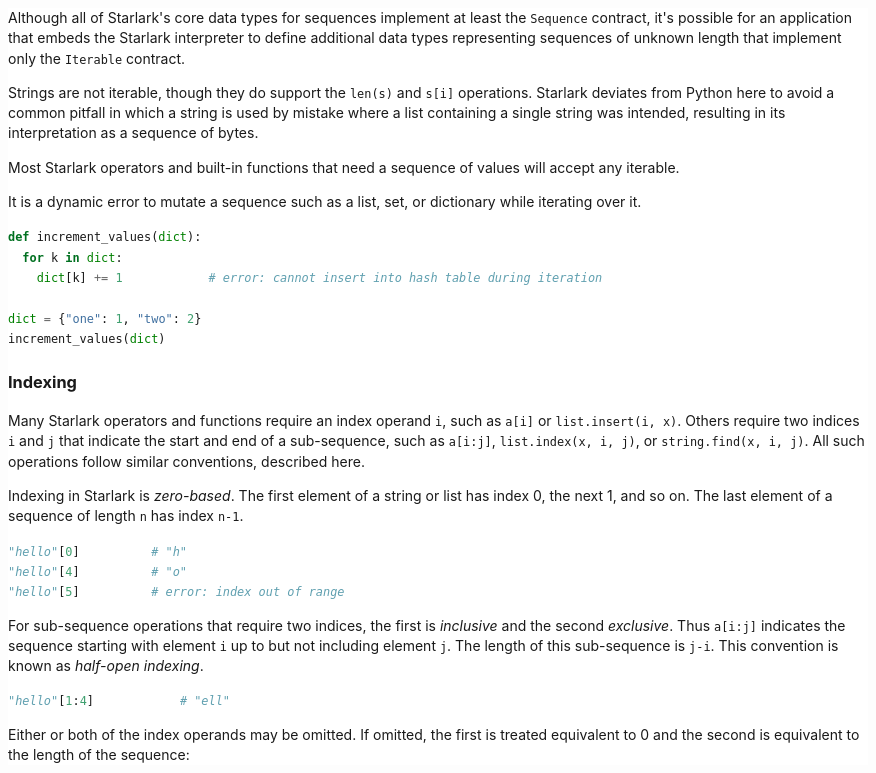 Although all of Starlark's core data types for sequences implement at
least the `Sequence` contract, it's possible for an application
that embeds the Starlark interpreter to define additional data types
representing sequences of unknown length that implement only the `Iterable` contract.

Strings are not iterable, though they do support the `len(s)` and
`s[i]` operations. Starlark deviates from Python here to avoid a common
pitfall in which a string is used by mistake where a list containing a
single string was intended, resulting in its interpretation as a sequence
of bytes.

Most Starlark operators and built-in functions that need a sequence
of values will accept any iterable.

It is a dynamic error to mutate a sequence such as a list, set, or
dictionary while iterating over it.

```python
def increment_values(dict):
  for k in dict:
    dict[k] += 1			# error: cannot insert into hash table during iteration

dict = {"one": 1, "two": 2}
increment_values(dict)
```


### Indexing

Many Starlark operators and functions require an index operand `i`,
such as `a[i]` or `list.insert(i, x)`. Others require two indices `i`
and `j` that indicate the start and end of a sub-sequence, such as
`a[i:j]`, `list.index(x, i, j)`, or `string.find(x, i, j)`.
All such operations follow similar conventions, described here.

Indexing in Starlark is *zero-based*. The first element of a string
or list has index 0, the next 1, and so on. The last element of a
sequence of length `n` has index `n-1`.

```python
"hello"[0]			# "h"
"hello"[4]			# "o"
"hello"[5]			# error: index out of range
```

For sub-sequence operations that require two indices, the first is
_inclusive_ and the second _exclusive_. Thus `a[i:j]` indicates the
sequence starting with element `i` up to but not including element
`j`. The length of this sub-sequence is `j-i`. This convention is known
as *half-open indexing*.

```python
"hello"[1:4]			# "ell"
```

Either or both of the index operands may be omitted. If omitted, the
first is treated equivalent to 0 and the second is equivalent to the
length of the sequence:
